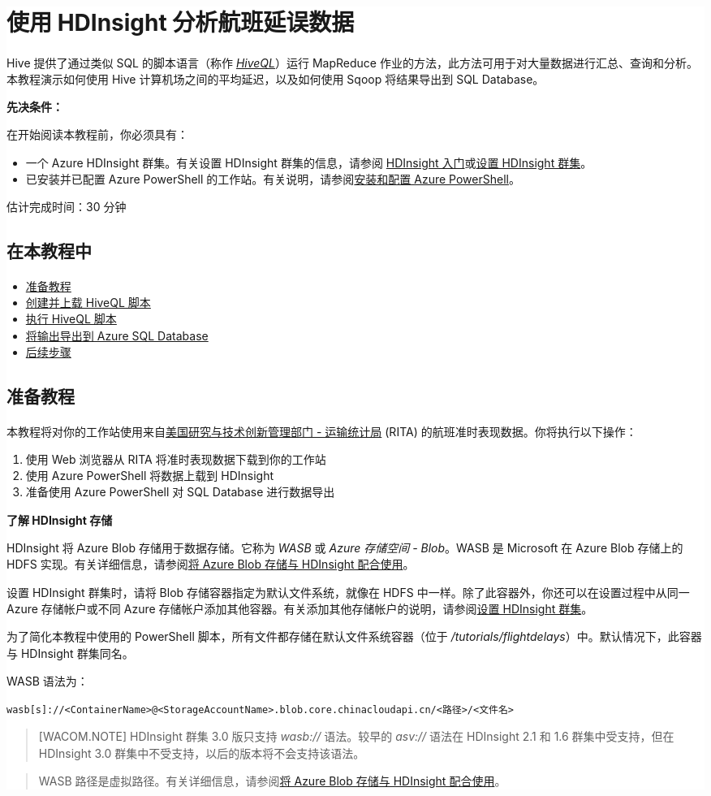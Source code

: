 <properties linkid="manage-services-hdinsight-analyze-flight-delay-data" urlDisplayName="Analyze flight delay data with HDInsight" pageTitle="Analyze flight delay data using HDInsight | Azure" metaKeywords="" description="Learn how to upload data to HDInsight, how to process the data using Hive, and how to export the results to SQL Database using Sqoop." metaCanonical="" services="hdinsight" documentationCenter="" title="Analyze flight delay data using HDInsight" authors="jgao" solutions="" manager="paulettm" editor="cgronlun" />

# 使用 HDInsight 分析航班延误数据

Hive 提供了通过类似 SQL 的脚本语言（称作 *[HiveQL][]*）运行 MapReduce 作业的方法，此方法可用于对大量数据进行汇总、查询和分析。本教程演示如何使用 Hive 计算机场之间的平均延迟，以及如何使用 Sqoop 将结果导出到 SQL Database。

**先决条件：**

在开始阅读本教程前，你必须具有：

-   一个 Azure HDInsight 群集。有关设置 HDInsight 群集的信息，请参阅 [HDInsight 入门][]或[设置 HDInsight 群集][]。
-   已安装并已配置 Azure PowerShell 的工作站。有关说明，请参阅[安装和配置 Azure PowerShell][]。

估计完成时间：30 分钟

## 在本教程中

-   [准备教程][]
-   [创建并上载 HiveQL 脚本][]
-   [执行 HiveQL 脚本][]
-   [将输出导出到 Azure SQL Database][]
-   [后续步骤][]

## 准备教程

本教程将对你的工作站使用来自[美国研究与技术创新管理部门 - 运输统计局][] (RITA) 的航班准时表现数据。你将执行以下操作：

1.  使用 Web 浏览器从 RITA 将准时表现数据下载到你的工作站
2.  使用 Azure PowerShell 将数据上载到 HDInsight
3.  准备使用 Azure PowerShell 对 SQL Database 进行数据导出

**了解 HDInsight 存储**

HDInsight 将 Azure Blob 存储用于数据存储。它称为 *WASB* 或 *Azure 存储空间 - Blob*。WASB 是 Microsoft 在 Azure Blob 存储上的 HDFS 实现。有关详细信息，请参阅[将 Azure Blob 存储与 HDInsight 配合使用][]。

设置 HDInsight 群集时，请将 Blob 存储容器指定为默认文件系统，就像在 HDFS 中一样。除了此容器外，你还可以在设置过程中从同一 Azure 存储帐户或不同 Azure 存储帐户添加其他容器。有关添加其他存储帐户的说明，请参阅[设置 HDInsight 群集][]。

为了简化本教程中使用的 PowerShell 脚本，所有文件都存储在默认文件系统容器（位于 */tutorials/flightdelays*）中。默认情况下，此容器与 HDInsight 群集同名。

WASB 语法为：

    wasb[s]://<ContainerName>@<StorageAccountName>.blob.core.chinacloudapi.cn/<路径>/<文件名>

> [WACOM.NOTE] HDInsight 群集 3.0 版只支持 *wasb://* 语法。较早的 *asv://* 语法在 HDInsight 2.1 和 1.6 群集中受支持，但在 HDInsight 3.0 群集中不受支持，以后的版本将不会支持该语法。

> WASB 路径是虚拟路径。有关详细信息，请参阅[将 Azure Blob 存储与 HDInsight 配合使用][]。


  [HiveQL]: https://cwiki.apache.org/confluence/display/Hive/LanguageManual+DDL
  [HDInsight 入门]: ../hdinsight-get-started/
  [设置 HDInsight 群集]: ../hdinsight-provision-clusters/
  [安装和配置 Azure PowerShell]: ../install-configure-powershell/
  [准备教程]: #prepare
  [创建并上载 HiveQL 脚本]: #createscript
  [执行 HiveQL 脚本]: #executehqlscript
  [将输出导出到 Azure SQL Database]: #exportdata
  [后续步骤]: #nextsteps
  [美国研究与技术创新管理部门 - 运输统计局]: http://www.transtats.bts.gov/DL_SelectFields.asp?Table_ID=236&DB_Short_Name=On-Time
  [将 Azure Blob 存储与 HDInsight 配合使用]: ../hdinsight-use-blob-storage/
  [将 Hive 与 HDInsight 配合使用]: ../hdinsight-use-hive/
  [TechNet Wiki]: http://social.technet.microsoft.com/wiki/contents/articles/23047.hdinsight-hive-error-unable-to-rename.aspx
  [1]: #createScript
  [HDI.FlightDelays.AvgDelays.Dataset]: ./media/hdinsight-analyze-flight-delay-data/HDI.FlightDelays.AvgDelays.DataSet.png
  [将 Oozie 与 HDInsight 配合使用]: ../hdinsight-use-oozie/
  [将 Sqoop 与 HDInsight 配合使用]: ../hdinsight-use-sqoop/
  [将 Pig 与 HDInsight 配合使用]: ../hdinsight-use-pig/
  [为 HDInsight 开发 Java MapReduce 程序]: ../hdinsight-develop-deploy-java-mapreduce/
  [为 HDInsight 开发 C\# Hadoop 流程序]: ../hdinsight-hadoop-develop-deploy-streaming-jobs/